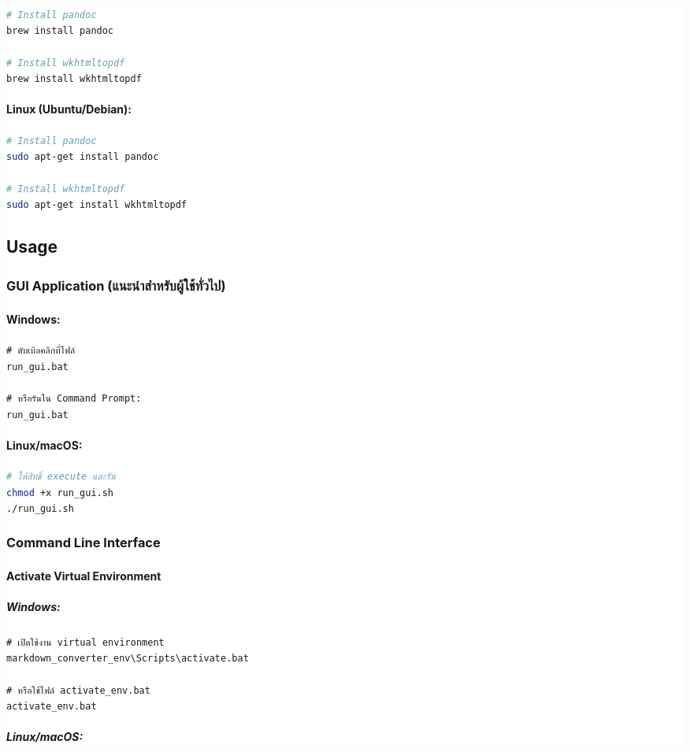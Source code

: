 ```bash
# Install pandoc
brew install pandoc

# Install wkhtmltopdf
brew install wkhtmltopdf
```

#### Linux (Ubuntu/Debian):

```bash
# Install pandoc
sudo apt-get install pandoc

# Install wkhtmltopdf
sudo apt-get install wkhtmltopdf
```

## Usage

### GUI Application (แนะนำสำหรับผู้ใช้ทั่วไป)

#### Windows:

```batch
# ดับเบิลคลิกที่ไฟล์
run_gui.bat

# หรือรันใน Command Prompt:
run_gui.bat
```

#### Linux/macOS:

```bash
# ให้สิทธิ์ execute และรัน
chmod +x run_gui.sh
./run_gui.sh
```

### Command Line Interface

#### Activate Virtual Environment

##### Windows:

```batch
# เปิดใช้งาน virtual environment
markdown_converter_env\Scripts\activate.bat

# หรือใช้ไฟล์ activate_env.bat
activate_env.bat
```

##### Linux/macOS:
